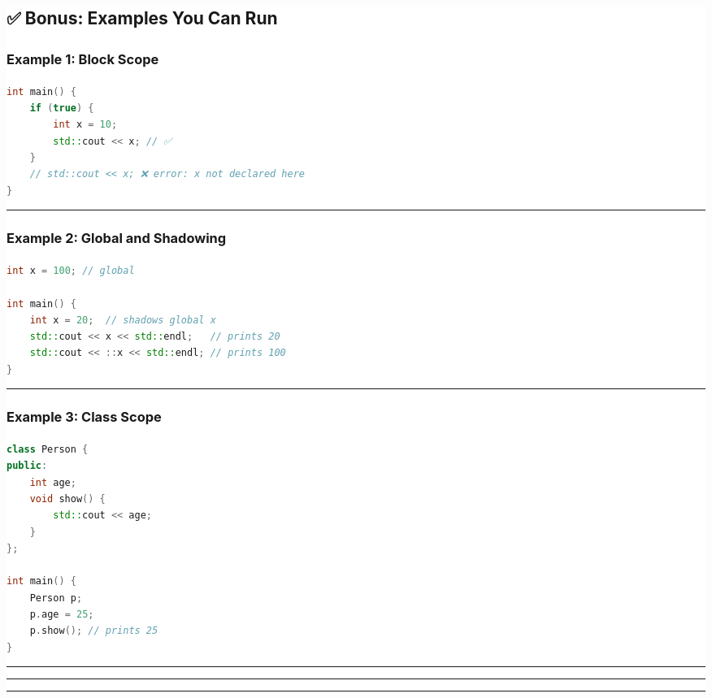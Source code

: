 
## ✅ Bonus: Examples You Can Run

### Example 1: Block Scope

```cpp
int main() {
    if (true) {
        int x = 10;
        std::cout << x; // ✅
    }
    // std::cout << x; ❌ error: x not declared here
}
```

---

### Example 2: Global and Shadowing

```cpp
int x = 100; // global

int main() {
    int x = 20;  // shadows global x
    std::cout << x << std::endl;   // prints 20
    std::cout << ::x << std::endl; // prints 100
}
```

---

### Example 3: Class Scope

```cpp
class Person {
public:
    int age;
    void show() {
        std::cout << age;
    }
};

int main() {
    Person p;
    p.age = 25;
    p.show(); // prints 25
}
```

---
---
---
